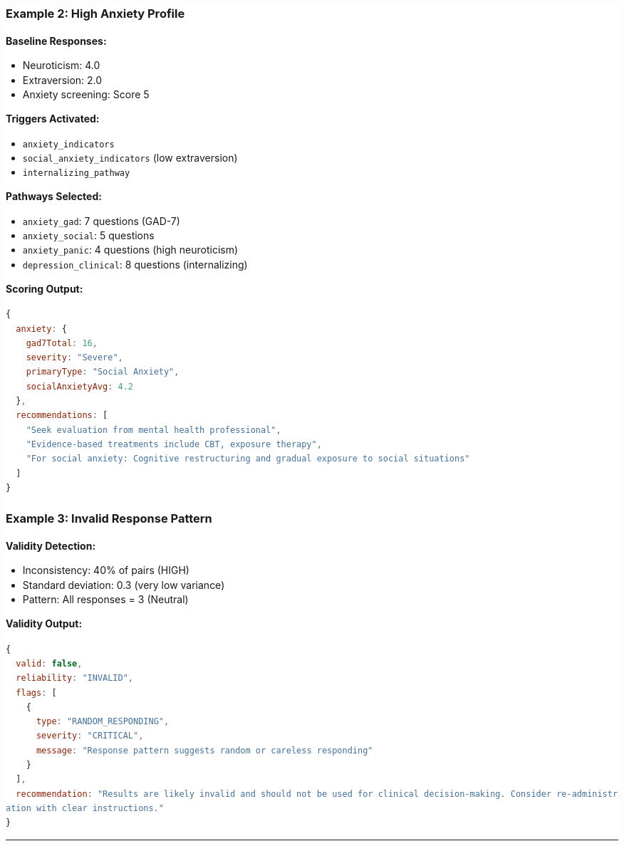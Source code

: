 ### Example 2: High Anxiety Profile

**Baseline Responses:**
- Neuroticism: 4.0
- Extraversion: 2.0
- Anxiety screening: Score 5

**Triggers Activated:**
- `anxiety_indicators`
- `social_anxiety_indicators` (low extraversion)
- `internalizing_pathway`

**Pathways Selected:**
- `anxiety_gad`: 7 questions (GAD-7)
- `anxiety_social`: 5 questions
- `anxiety_panic`: 4 questions (high neuroticism)
- `depression_clinical`: 8 questions (internalizing)

**Scoring Output:**
```javascript
{
  anxiety: {
    gad7Total: 16,
    severity: "Severe",
    primaryType: "Social Anxiety",
    socialAnxietyAvg: 4.2
  },
  recommendations: [
    "Seek evaluation from mental health professional",
    "Evidence-based treatments include CBT, exposure therapy",
    "For social anxiety: Cognitive restructuring and gradual exposure to social situations"
  ]
}
```

### Example 3: Invalid Response Pattern

**Validity Detection:**
- Inconsistency: 40% of pairs (HIGH)
- Standard deviation: 0.3 (very low variance)
- Pattern: All responses = 3 (Neutral)

**Validity Output:**
```javascript
{
  valid: false,
  reliability: "INVALID",
  flags: [
    {
      type: "RANDOM_RESPONDING",
      severity: "CRITICAL",
      message: "Response pattern suggests random or careless responding"
    }
  ],
  recommendation: "Results are likely invalid and should not be used for clinical decision-making. Consider re-administration with clear instructions."
}
```

---